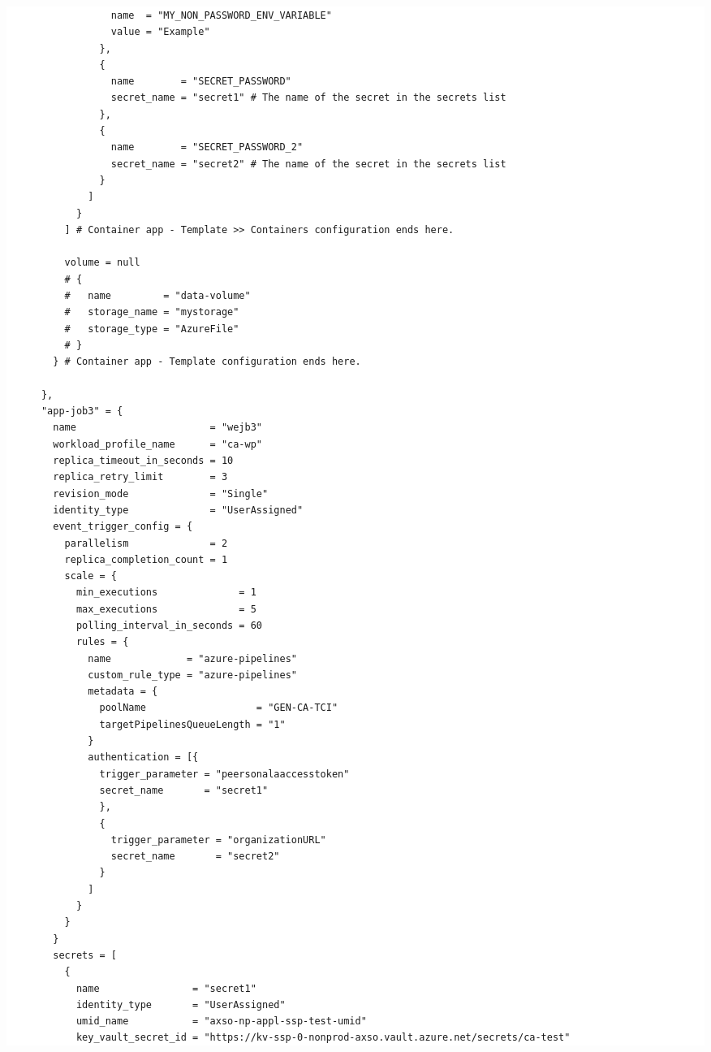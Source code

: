 ```hcl
                  name  = "MY_NON_PASSWORD_ENV_VARIABLE"
                  value = "Example"
                },
                {
                  name        = "SECRET_PASSWORD"
                  secret_name = "secret1" # The name of the secret in the secrets list 
                },
                {
                  name        = "SECRET_PASSWORD_2"
                  secret_name = "secret2" # The name of the secret in the secrets list 
                }
              ]
            }
          ] # Container app - Template >> Containers configuration ends here.

          volume = null
          # {
          #   name         = "data-volume"
          #   storage_name = "mystorage"
          #   storage_type = "AzureFile"
          # }
        } # Container app - Template configuration ends here.

      },
      "app-job3" = {
        name                       = "wejb3"
        workload_profile_name      = "ca-wp"
        replica_timeout_in_seconds = 10
        replica_retry_limit        = 3
        revision_mode              = "Single"
        identity_type              = "UserAssigned"
        event_trigger_config = {
          parallelism              = 2
          replica_completion_count = 1
          scale = {
            min_executions              = 1
            max_executions              = 5
            polling_interval_in_seconds = 60
            rules = {
              name             = "azure-pipelines"
              custom_rule_type = "azure-pipelines"
              metadata = {
                poolName                   = "GEN-CA-TCI"
                targetPipelinesQueueLength = "1"
              }
              authentication = [{
                trigger_parameter = "peersonalaaccesstoken"
                secret_name       = "secret1"
                },
                {
                  trigger_parameter = "organizationURL"
                  secret_name       = "secret2"
                }
              ]
            }
          }
        }
        secrets = [
          {
            name                = "secret1"
            identity_type       = "UserAssigned"
            umid_name           = "axso-np-appl-ssp-test-umid"
            key_vault_secret_id = "https://kv-ssp-0-nonprod-axso.vault.azure.net/secrets/ca-test"
```